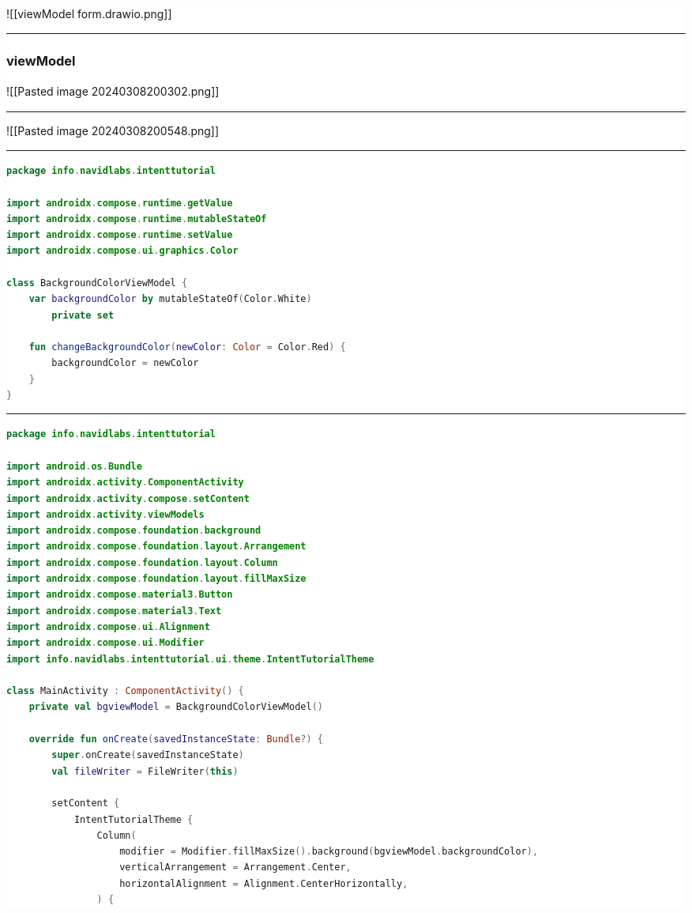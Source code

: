 
![[viewModel form.drawio.png]]

---
### viewModel

![[Pasted image 20240308200302.png]]

---

![[Pasted image 20240308200548.png]]

---

```kotlin title:BackgroundColorViewModel.kt
package info.navidlabs.intenttutorial

import androidx.compose.runtime.getValue
import androidx.compose.runtime.mutableStateOf
import androidx.compose.runtime.setValue
import androidx.compose.ui.graphics.Color

class BackgroundColorViewModel {
    var backgroundColor by mutableStateOf(Color.White)
        private set

    fun changeBackgroundColor(newColor: Color = Color.Red) {
        backgroundColor = newColor
    }
}
```

---

```kotlin title:MainActivity.kt
package info.navidlabs.intenttutorial

import android.os.Bundle
import androidx.activity.ComponentActivity
import androidx.activity.compose.setContent
import androidx.activity.viewModels
import androidx.compose.foundation.background
import androidx.compose.foundation.layout.Arrangement
import androidx.compose.foundation.layout.Column
import androidx.compose.foundation.layout.fillMaxSize
import androidx.compose.material3.Button
import androidx.compose.material3.Text
import androidx.compose.ui.Alignment
import androidx.compose.ui.Modifier
import info.navidlabs.intenttutorial.ui.theme.IntentTutorialTheme

class MainActivity : ComponentActivity() {
    private val bgviewModel = BackgroundColorViewModel()

    override fun onCreate(savedInstanceState: Bundle?) {
        super.onCreate(savedInstanceState)
        val fileWriter = FileWriter(this)

        setContent {
            IntentTutorialTheme {
                Column(
                    modifier = Modifier.fillMaxSize().background(bgviewModel.backgroundColor),
                    verticalArrangement = Arrangement.Center,
                    horizontalAlignment = Alignment.CenterHorizontally,
                ) {
```